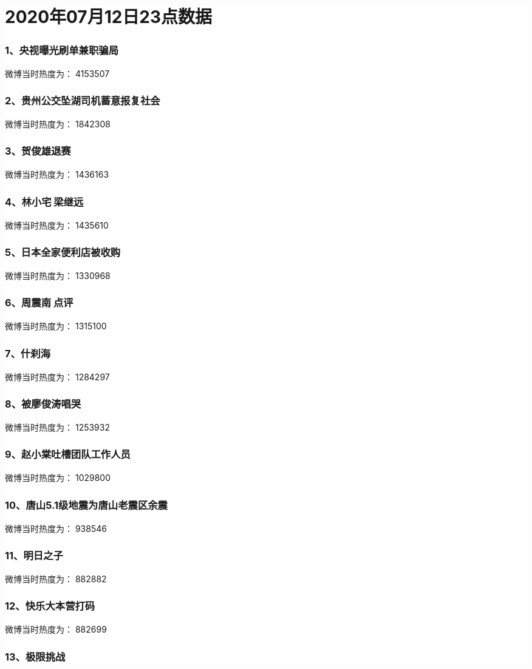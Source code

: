 #  2020年07月12日23点数据

### 1、央视曝光刷单兼职骗局

微博当时热度为： 4153507

### 2、贵州公交坠湖司机蓄意报复社会

微博当时热度为： 1842308

### 3、贺俊雄退赛

微博当时热度为： 1436163

### 4、林小宅 梁继远

微博当时热度为： 1435610

### 5、日本全家便利店被收购

微博当时热度为： 1330968

### 6、周震南 点评

微博当时热度为： 1315100

### 7、什刹海

微博当时热度为： 1284297

### 8、被廖俊涛唱哭

微博当时热度为： 1253932

### 9、赵小棠吐槽团队工作人员

微博当时热度为： 1029800

### 10、唐山5.1级地震为唐山老震区余震

微博当时热度为： 938546

### 11、明日之子

微博当时热度为： 882882

### 12、快乐大本营打码

微博当时热度为： 882699

### 13、极限挑战
